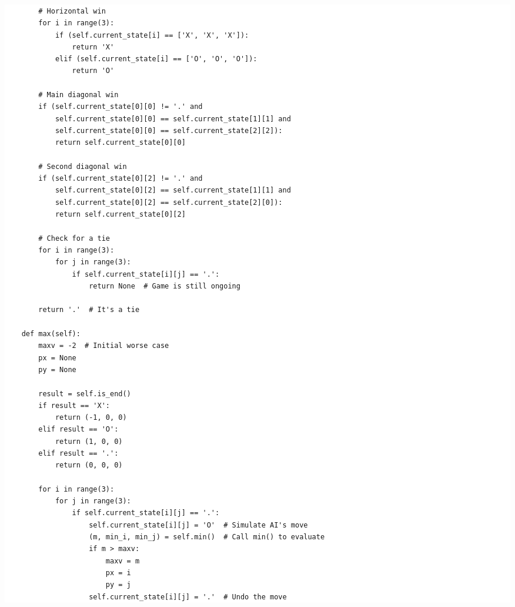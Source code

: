             # Horizontal win
            for i in range(3):
                if (self.current_state[i] == ['X', 'X', 'X']):
                    return 'X'
                elif (self.current_state[i] == ['O', 'O', 'O']):
                    return 'O'
    
            # Main diagonal win
            if (self.current_state[0][0] != '.' and
                self.current_state[0][0] == self.current_state[1][1] and
                self.current_state[0][0] == self.current_state[2][2]):
                return self.current_state[0][0]
    
            # Second diagonal win
            if (self.current_state[0][2] != '.' and
                self.current_state[0][2] == self.current_state[1][1] and
                self.current_state[0][2] == self.current_state[2][0]):
                return self.current_state[0][2]
    
            # Check for a tie
            for i in range(3):
                for j in range(3):
                    if self.current_state[i][j] == '.':
                        return None  # Game is still ongoing
    
            return '.'  # It's a tie
    
        def max(self):
            maxv = -2  # Initial worse case
            px = None
            py = None
    
            result = self.is_end()
            if result == 'X':
                return (-1, 0, 0)
            elif result == 'O':
                return (1, 0, 0)
            elif result == '.':
                return (0, 0, 0)
    
            for i in range(3):
                for j in range(3):
                    if self.current_state[i][j] == '.':
                        self.current_state[i][j] = 'O'  # Simulate AI's move
                        (m, min_i, min_j) = self.min()  # Call min() to evaluate
                        if m > maxv:
                            maxv = m
                            px = i
                            py = j
                        self.current_state[i][j] = '.'  # Undo the move
    